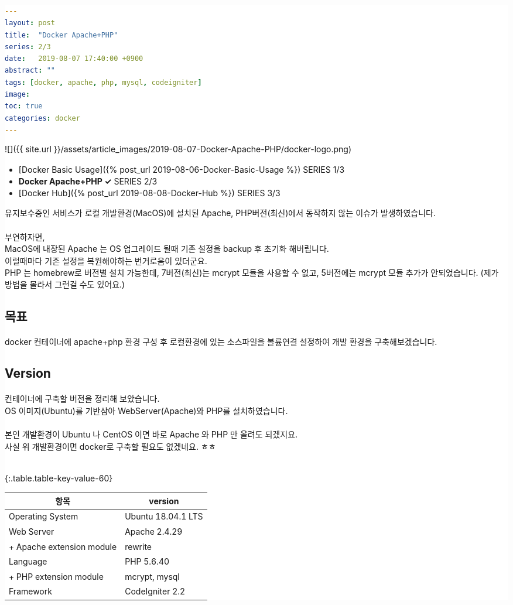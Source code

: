 ```yaml
---
layout: post
title:  "Docker Apache+PHP"
series: 2/3
date:   2019-08-07 17:40:00 +0900
abstract: ""
tags: [docker, apache, php, mysql, codeigniter]
image:
toc: true
categories: docker
---
```


![]({{ site.url }}/assets/article_images/2019-08-07-Docker-Apache-PHP/docker-logo.png)

* [Docker Basic Usage]({% post_url 2019-08-06-Docker-Basic-Usage %}) <span class="series">SERIES 1/3</span>
* **Docker Apache+PHP ✓** <span class="series">SERIES 2/3</span>
* [Docker Hub]({% post_url 2019-08-08-Docker-Hub %}) <span class="series">SERIES 3/3</span>

유지보수중인 서비스가 로컬 개발환경(MacOS)에 설치된 Apache, PHP버전(최신)에서 동작하지 않는 이슈가 발생하였습니다.  
<br>
부연하자면,  
MacOS에 내장된 Apache 는 OS 업그레이드 될때 기존 설정을 backup 후 초기화 해버립니다.  
이럴때마다 기존 설정을 복원해야하는 번거로움이 있더군요.  
PHP 는 homebrew로 버전별 설치 가능한데, 7버전(최신)는 mcrypt 모듈을 사용할 수 없고, 5버전에는 mcrypt 모듈 추가가 안되었습니다. (제가 방법을 몰라서 그런걸 수도 있어요.)  


## 목표

docker 컨테이너에 apache+php 환경 구성 후 로컬환경에 있는 소스파일을 볼륨연결 설정하여 개발 환경을 구축해보겠습니다.


## Version

컨테이너에 구축할 버전을 정리해 보았습니다.  
OS 이미지(Ubuntu)를 기반삼아 WebServer(Apache)와 PHP를 설치하였습니다.  
<br>
본인 개발환경이 Ubuntu 나 CentOS 이면 바로 Apache 와 PHP 만 올려도 되겠지요.  
사실 위 개발환경이면 docker로 구축할 필요도 없겠네요. ㅎㅎ  
<br>

{:.table.table-key-value-60}

| 항목 | version |
|---|---|
| Operating System          | Ubuntu 18.04.1 LTS |
| Web Server                | Apache 2.4.29      |   
| + Apache extension module | rewrite            |
| Language                  | PHP 5.6.40         |
| + PHP extension module    | mcrypt, mysql      |
| Framework                 | CodeIgniter 2.2    |

